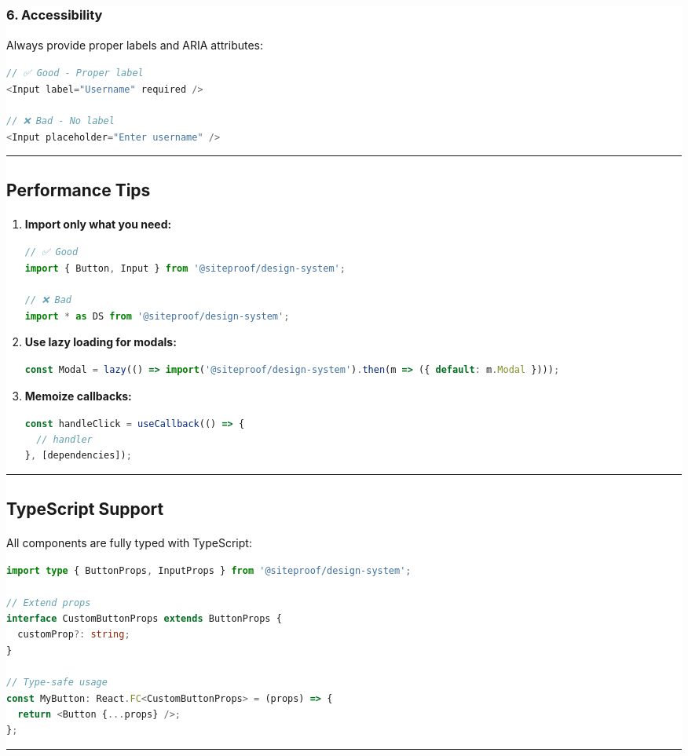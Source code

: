 ### 6. Accessibility

Always provide proper labels and ARIA attributes:

```typescript
// ✅ Good - Proper label
<Input label="Username" required />

// ❌ Bad - No label
<Input placeholder="Enter username" />
```

---

## Performance Tips

1. **Import only what you need:**
   ```typescript
   // ✅ Good
   import { Button, Input } from '@siteproof/design-system';

   // ❌ Bad
   import * as DS from '@siteproof/design-system';
   ```

2. **Use lazy loading for modals:**
   ```typescript
   const Modal = lazy(() => import('@siteproof/design-system').then(m => ({ default: m.Modal })));
   ```

3. **Memoize callbacks:**
   ```typescript
   const handleClick = useCallback(() => {
     // handler
   }, [dependencies]);
   ```

---

## TypeScript Support

All components are fully typed with TypeScript:

```typescript
import type { ButtonProps, InputProps } from '@siteproof/design-system';

// Extend props
interface CustomButtonProps extends ButtonProps {
  customProp?: string;
}

// Type-safe usage
const MyButton: React.FC<CustomButtonProps> = (props) => {
  return <Button {...props} />;
};
```

---